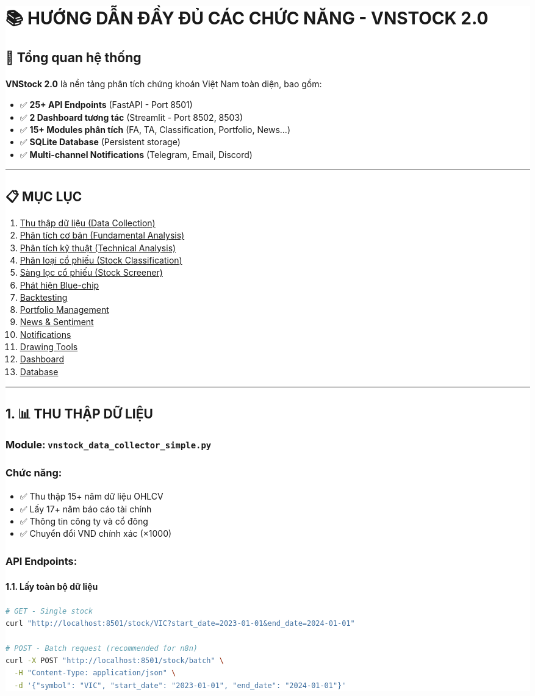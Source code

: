 # 📚 HƯỚNG DẪN ĐẦY ĐỦ CÁC CHỨC NĂNG - VNSTOCK 2.0

## 🎯 Tổng quan hệ thống

**VNStock 2.0** là nền tảng phân tích chứng khoán Việt Nam toàn diện, bao gồm:
- ✅ **25+ API Endpoints** (FastAPI - Port 8501)
- ✅ **2 Dashboard tương tác** (Streamlit - Port 8502, 8503)
- ✅ **15+ Modules phân tích** (FA, TA, Classification, Portfolio, News...)
- ✅ **SQLite Database** (Persistent storage)
- ✅ **Multi-channel Notifications** (Telegram, Email, Discord)

---

## 📋 MỤC LỤC

1. [Thu thập dữ liệu (Data Collection)](#1-thu-thập-dữ-liệu)
2. [Phân tích cơ bản (Fundamental Analysis)](#2-phân-tích-cơ-bản-fa)
3. [Phân tích kỹ thuật (Technical Analysis)](#3-phân-tích-kỹ-thuật-ta)
4. [Phân loại cổ phiếu (Stock Classification)](#4-phân-loại-cổ-phiếu)
5. [Sàng lọc cổ phiếu (Stock Screener)](#5-sàng-lọc-cổ-phiếu)
6. [Phát hiện Blue-chip](#6-phát-hiện-blue-chip)
7. [Backtesting](#7-backtesting)
8. [Portfolio Management](#8-portfolio-management)
9. [News & Sentiment](#9-news--sentiment)
10. [Notifications](#10-notifications)
11. [Drawing Tools](#11-drawing-tools)
12. [Dashboard](#12-dashboard)
13. [Database](#13-database)

---

## 1. 📊 THU THẬP DỮ LIỆU

### Module: `vnstock_data_collector_simple.py`

### Chức năng:
- ✅ Thu thập 15+ năm dữ liệu OHLCV
- ✅ Lấy 17+ năm báo cáo tài chính
- ✅ Thông tin công ty và cổ đông
- ✅ Chuyển đổi VND chính xác (×1000)

### API Endpoints:

#### 1.1. Lấy toàn bộ dữ liệu
```bash
# GET - Single stock
curl "http://localhost:8501/stock/VIC?start_date=2023-01-01&end_date=2024-01-01"

# POST - Batch request (recommended for n8n)
curl -X POST "http://localhost:8501/stock/batch" \
  -H "Content-Type: application/json" \
  -d '{"symbol": "VIC", "start_date": "2023-01-01", "end_date": "2024-01-01"}'
```
